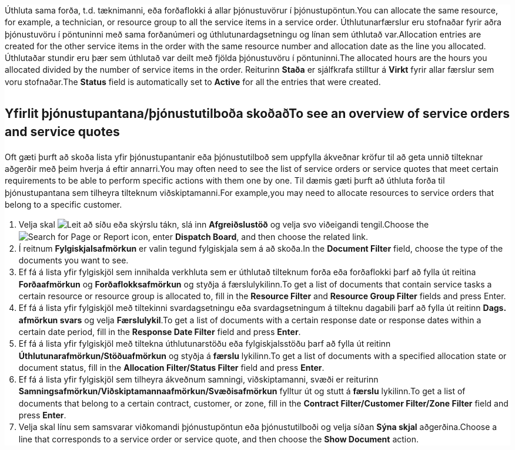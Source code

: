 <span data-ttu-id="e40e1-111">Úthluta sama forða, t.d. tæknimanni, eða forðaflokki á allar þjónustuvörur í þjónustupöntun.</span><span class="sxs-lookup"><span data-stu-id="e40e1-111">You can allocate the same resource, for example, a technician, or resource group to all the service items in a service order.</span></span> <span data-ttu-id="e40e1-112">Úthlutunarfærslur eru stofnaðar fyrir aðra þjónustuvöru í pöntuninni með sama forðanúmeri og úthlutunardagsetningu og línan sem úthlutað var.</span><span class="sxs-lookup"><span data-stu-id="e40e1-112">Allocation entries are created for the other service items in the order with the same resource number and allocation date as the line you allocated.</span></span> <span data-ttu-id="e40e1-113">Úthlutaðar stundir eru þær sem úthlutað var deilt með fjölda þjónustuvöru í pöntuninni.</span><span class="sxs-lookup"><span data-stu-id="e40e1-113">The allocated hours are the hours you allocated divided by the number of service items in the order.</span></span> <span data-ttu-id="e40e1-114">Reiturinn **Staða** er sjálfkrafa stilltur á **Virkt** fyrir allar færslur sem voru stofnaðar.</span><span class="sxs-lookup"><span data-stu-id="e40e1-114">The **Status** field is automatically set to **Active** for all the entries that were created.</span></span>

## <a name="to-see-an-overview-of-service-orders-and-service-quotes"></a><span data-ttu-id="e40e1-115">Yfirlit þjónustupantana/þjónustutilboða skoðað</span><span class="sxs-lookup"><span data-stu-id="e40e1-115">To see an overview of service orders and service quotes</span></span>  
<span data-ttu-id="e40e1-116">Oft gæti þurft að skoða lista yfir þjónustupantanir eða þjónustutilboð sem uppfylla ákveðnar kröfur til að geta unnið tilteknar aðgerðir með þeim hverja á eftir annarri.</span><span class="sxs-lookup"><span data-stu-id="e40e1-116">You may often need to see the list of service orders or service quotes that meet certain requirements to be able to perform specific actions with them one by one.</span></span> <span data-ttu-id="e40e1-117">Til dæmis gæti þurft að úthluta forða til þjónustupantana sem tilheyra tilteknum viðskiptamanni.</span><span class="sxs-lookup"><span data-stu-id="e40e1-117">For example,you may need to allocate resources to service orders that belong to a specific customer.</span></span>  

1. <span data-ttu-id="e40e1-118">Velja skal ![Leit að síðu eða skýrslu](media/ui-search/search_small.png "Leit að síðu eða skýrslu táknið") tákn, slá inn **Afgreiðslustöð** og velja svo viðeigandi tengil.</span><span class="sxs-lookup"><span data-stu-id="e40e1-118">Choose the ![Search for Page or Report](media/ui-search/search_small.png "Search for Page or Report icon") icon, enter **Dispatch Board**, and then choose the related link.</span></span>  
2. <span data-ttu-id="e40e1-119">Í reitnum **Fylgiskjalsafmörkun** er valin tegund fylgiskjala sem á að skoða.</span><span class="sxs-lookup"><span data-stu-id="e40e1-119">In the **Document Filter** field, choose the type of the documents you want to see.</span></span>
3. <span data-ttu-id="e40e1-120">Ef fá á lista yfir fylgiskjöl sem innihalda verkhluta sem er úthlutað tilteknum forða eða forðaflokki þarf að fylla út reitina **Forðaafmörkun** og **Forðaflokksafmörkun** og styðja á færslulykilinn.</span><span class="sxs-lookup"><span data-stu-id="e40e1-120">To get a list of documents that contain service tasks a certain resource or resource group is allocated to, fill in the **Resource Filter** and **Resource Group Filter** fields and press Enter.</span></span>  
4. <span data-ttu-id="e40e1-121">Ef fá á lista yfir fylgiskjöl með tiltekinni svardagsetningu eða svardagsetningum á tilteknu dagabili þarf að fylla út reitinn **Dags. afmörkun svars** og velja **Færslulykil**.</span><span class="sxs-lookup"><span data-stu-id="e40e1-121">To get a list of documents with a certain response date or response dates within a certain date period, fill in the **Response Date Filter** field and press **Enter**.</span></span>  
5. <span data-ttu-id="e40e1-122">Ef fá á lista yfir fylgiskjöl með tiltekna úthlutunarstöðu eða fylgiskjalsstöðu þarf að fylla út reitinn **Úthlutunarafmörkun/Stöðuafmörkun** og styðja á **færslu** lykilinn.</span><span class="sxs-lookup"><span data-stu-id="e40e1-122">To get a list of documents with a specified allocation state or document status, fill in the **Allocation Filter/Status Filter** field and press **Enter**.</span></span>  
6. <span data-ttu-id="e40e1-123">Ef fá á lista yfir fylgiskjöl sem tilheyra ákveðnum samningi, viðskiptamanni, svæði er reiturinn **Samningsafmörkun/Viðskiptamannaafmörkun/Svæðisafmörkun** fylltur út og stutt á **færslu** lykilinn.</span><span class="sxs-lookup"><span data-stu-id="e40e1-123">To get a list of documents that belong to a certain contract, customer, or zone, fill in the **Contract Filter/Customer Filter/Zone Filter** field and press **Enter**.</span></span>  
7. <span data-ttu-id="e40e1-124">Velja skal línu sem samsvarar viðkomandi þjónustupöntun eða þjónustutilboði og velja síðan **Sýna skjal** aðgerðina.</span><span class="sxs-lookup"><span data-stu-id="e40e1-124">Choose a line that corresponds to a service order or service quote, and then choose the **Show Document** action.</span></span>  
